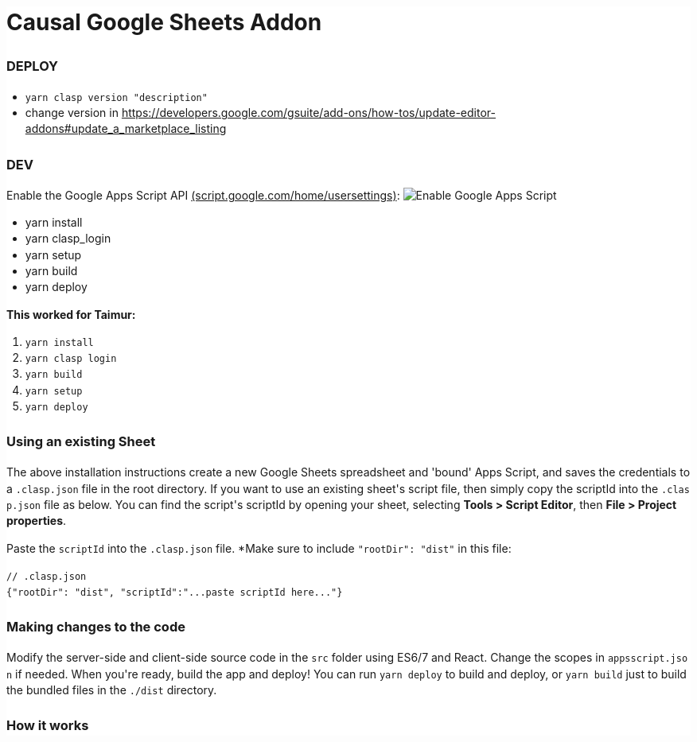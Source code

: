 # Causal Google Sheets Addon

### DEPLOY

- `yarn clasp version "description"`
- change version in https://developers.google.com/gsuite/add-ons/how-tos/update-editor-addons#update_a_marketplace_listing

### DEV

Enable the Google Apps Script API [(script.google.com/home/usersettings)](https://script.google.com/home/usersettings):
![Enable Google Apps Script](https://i.imgur.com/PxuNbP3.png "enable the Google Apps Script API")

- yarn install
- yarn clasp_login
- yarn setup
- yarn build
- yarn deploy

**This worked for Taimur:**

1. `yarn install`
2. `yarn clasp login`
3. `yarn build`
4. `yarn setup`
5. `yarn deploy`

### Using an existing Sheet

The above installation instructions create a new Google Sheets spreadsheet and 'bound' Apps Script, and saves the credentials to a `.clasp.json` file in the root directory. If you want to use an existing sheet's script file, then simply copy the scriptId into the `.clasp.json` file as below. You can find the script's scriptId by opening your sheet, selecting **Tools > Script Editor**, then **File > Project properties**.

Paste the `scriptId` into the `.clasp.json` file. \*Make sure to include `"rootDir": "dist"` in this file:

```
// .clasp.json
{"rootDir": "dist", "scriptId":"...paste scriptId here..."}
```

### Making changes to the code

Modify the server-side and client-side source code in the `src` folder using ES6/7 and React. Change the scopes in `appsscript.json` if needed. When you're ready, build the app and deploy! You can run `yarn deploy` to build and deploy, or `yarn build` just to build the bundled files in the `./dist` directory.

### How it works
